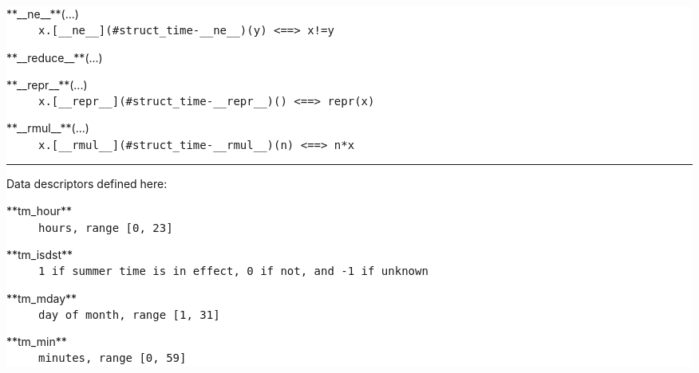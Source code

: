 <dl>

<dt><a name="struct_time-__ne__">**__ne__**</a>(...)</dt>

<dd><tt>x.[__ne__](#struct_time-__ne__)(y) <==> x!=y</tt></dd>

</dl>

<dl>

<dt><a name="struct_time-__reduce__">**__reduce__**</a>(...)</dt>

</dl>

<dl>

<dt><a name="struct_time-__repr__">**__repr__**</a>(...)</dt>

<dd><tt>x.[__repr__](#struct_time-__repr__)() <==> repr(x)</tt></dd>

</dl>

<dl>

<dt><a name="struct_time-__rmul__">**__rmul__**</a>(...)</dt>

<dd><tt>x.[__rmul__](#struct_time-__rmul__)(n) <==> n*x</tt></dd>

</dl>

* * *

Data descriptors defined here:

<dl>

<dt>**tm_hour**</dt>

<dd><tt>hours, range [0, 23]</tt></dd>

</dl>

<dl>

<dt>**tm_isdst**</dt>

<dd><tt>1 if summer time is in effect, 0 if not, and -1 if unknown</tt></dd>

</dl>

<dl>

<dt>**tm_mday**</dt>

<dd><tt>day of month, range [1, 31]</tt></dd>

</dl>

<dl>

<dt>**tm_min**</dt>

<dd><tt>minutes, range [0, 59]</tt></dd>

</dl>
